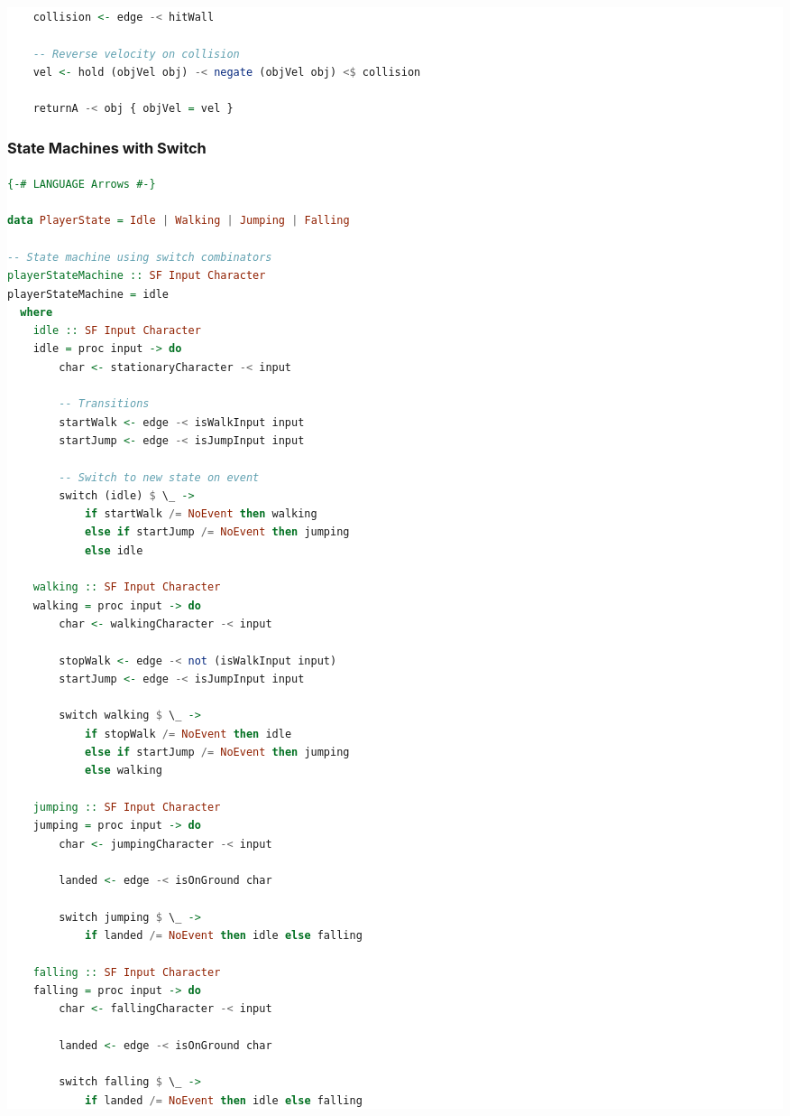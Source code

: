 ```haskell
    collision <- edge -< hitWall
    
    -- Reverse velocity on collision
    vel <- hold (objVel obj) -< negate (objVel obj) <$ collision
    
    returnA -< obj { objVel = vel }
```

### State Machines with Switch

```haskell
{-# LANGUAGE Arrows #-}

data PlayerState = Idle | Walking | Jumping | Falling

-- State machine using switch combinators
playerStateMachine :: SF Input Character
playerStateMachine = idle
  where
    idle :: SF Input Character
    idle = proc input -> do
        char <- stationaryCharacter -< input
        
        -- Transitions
        startWalk <- edge -< isWalkInput input
        startJump <- edge -< isJumpInput input
        
        -- Switch to new state on event
        switch (idle) $ \_ ->
            if startWalk /= NoEvent then walking
            else if startJump /= NoEvent then jumping
            else idle
    
    walking :: SF Input Character
    walking = proc input -> do
        char <- walkingCharacter -< input
        
        stopWalk <- edge -< not (isWalkInput input)
        startJump <- edge -< isJumpInput input
        
        switch walking $ \_ ->
            if stopWalk /= NoEvent then idle
            else if startJump /= NoEvent then jumping
            else walking
    
    jumping :: SF Input Character
    jumping = proc input -> do
        char <- jumpingCharacter -< input
        
        landed <- edge -< isOnGround char
        
        switch jumping $ \_ ->
            if landed /= NoEvent then idle else falling
    
    falling :: SF Input Character
    falling = proc input -> do
        char <- fallingCharacter -< input
        
        landed <- edge -< isOnGround char
        
        switch falling $ \_ ->
            if landed /= NoEvent then idle else falling
```
